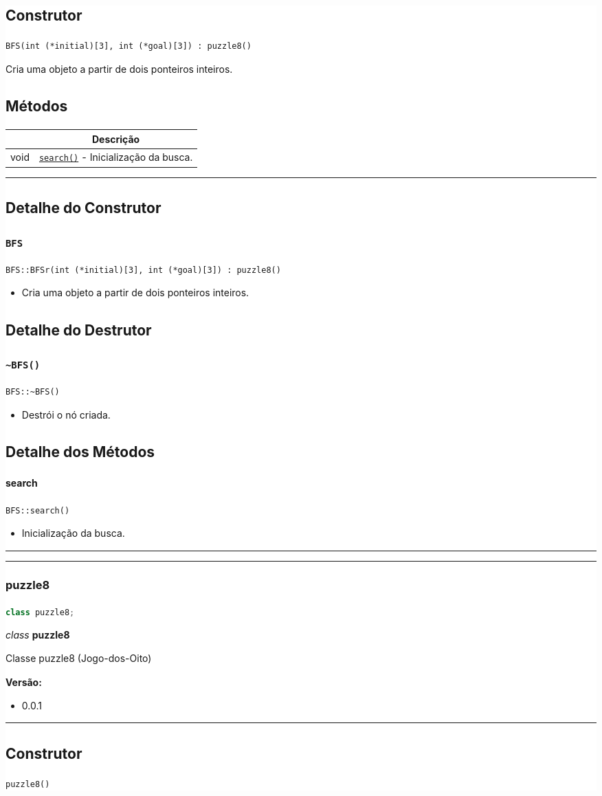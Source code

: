 ## Construtor
`BFS(int (*initial)[3], int (*goal)[3]) : puzzle8()`

Cria uma objeto a partir de dois ponteiros inteiros.

## Métodos

|      |                     Descrição                     |
|------|---------------------------------------------------|
| void | [`search()`](#search) - Inicialização da busca. |

---

## Detalhe do Construtor

### `BFS`
`BFS::BFSr(int (*initial)[3], int (*goal)[3]) : puzzle8()`

- Cria uma objeto a partir de dois ponteiros inteiros.

## Detalhe do Destrutor

### `~BFS()`
`BFS::~BFS()`

- Destrói o nó criada.

## Detalhe dos Métodos

#### __search__
`BFS::search()`
- Inicialização da busca.

---
---

### puzzle8
```c++
class puzzle8;
```

_class_ __puzzle8__

Classe puzzle8 (Jogo-dos-Oito)

__Versão:__
  - 0.0.1

---

## Construtor
`puzzle8()`
